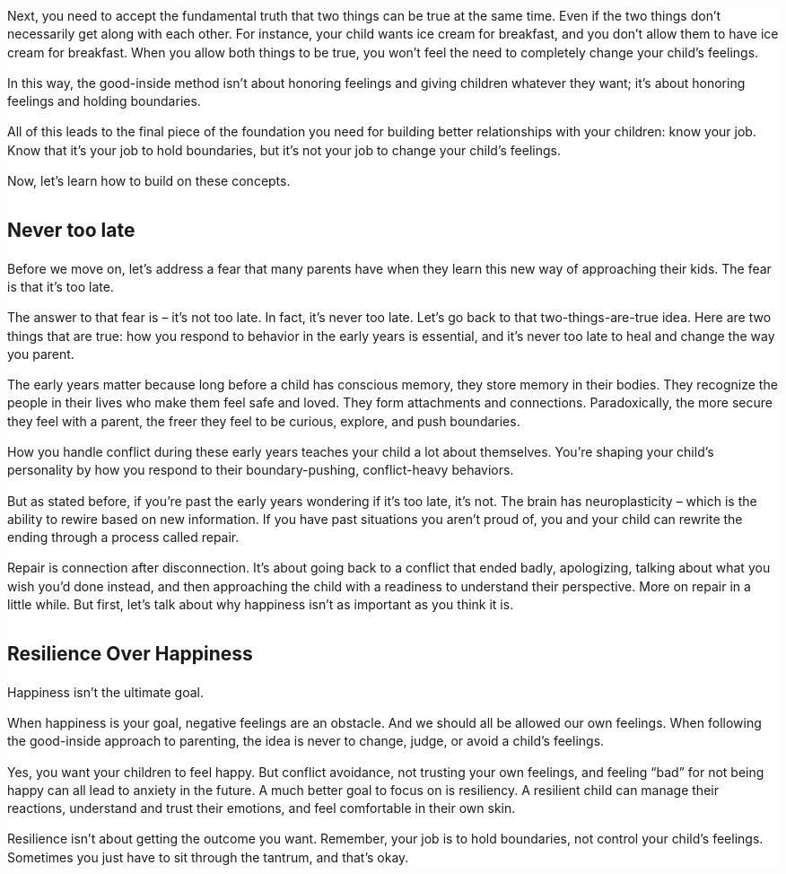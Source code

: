 Next, you need to accept the fundamental truth that two things can be true at the same time. Even if the two things don’t necessarily get along with each other. For instance, your child wants ice cream for breakfast, and you don’t allow them to have ice cream for breakfast. When you allow both things to be true, you won’t feel the need to completely change your child’s feelings.

In this way, the good-inside method isn’t about honoring feelings and giving children whatever they want; it’s about honoring feelings and holding boundaries.

All of this leads to the final piece of the foundation you need for building better relationships with your children: know your job. Know that it’s your job to hold boundaries, but it’s not your job to change your child’s feelings.

Now, let’s learn how to build on these concepts.

## Never too late

Before we move on, let’s address a fear that many parents have when they learn this new way of approaching their kids. The fear is that it’s too late.

The answer to that fear is – it’s not too late. In fact, it’s never too late. Let’s go back to that two-things-are-true idea. Here are two things that are true: how you respond to behavior in the early years is essential, and it’s never too late to heal and change the way you parent.

The early years matter because long before a child has conscious memory, they store memory in their bodies. They recognize the people in their lives who make them feel safe and loved. They form attachments and connections. Paradoxically, the more secure they feel with a parent, the freer they feel to be curious, explore, and push boundaries.

How you handle conflict during these early years teaches your child a lot about themselves. You’re shaping your child’s personality by how you respond to their boundary-pushing, conflict-heavy behaviors.

But as stated before, if you’re past the early years wondering if it’s too late, it’s not. The brain has neuroplasticity – which is the ability to rewire based on new information. If you have past situations you aren’t proud of, you and your child can rewrite the ending through a process called repair.

Repair is connection after disconnection. It’s about going back to a conflict that ended badly, apologizing, talking about what you wish you’d done instead, and then approaching the child with a readiness to understand their perspective. More on repair in a little while. But first, let’s talk about why happiness isn’t as important as you think it is.

## Resilience Over Happiness

Happiness isn’t the ultimate goal.

When happiness is your goal, negative feelings are an obstacle. And we should all be allowed our own feelings. When following the good-inside approach to parenting, the idea is never to change, judge, or avoid a child’s feelings.

Yes, you want your children to feel happy. But conflict avoidance, not trusting your own feelings, and feeling “bad” for not being happy can all lead to anxiety in the future. A much better goal to focus on is resiliency. A resilient child can manage their reactions, understand and trust their emotions, and feel comfortable in their own skin.

Resilience isn’t about getting the outcome you want. Remember, your job is to hold boundaries, not control your child’s feelings. Sometimes you just have to sit through the tantrum, and that’s okay.

